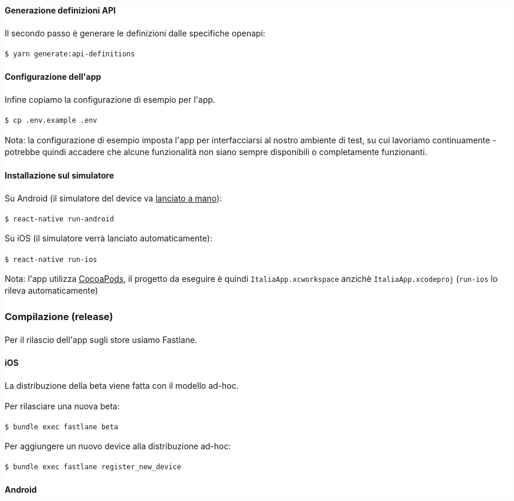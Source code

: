#### Generazione definizioni API

Il secondo passo è generare le definizioni dalle specifiche openapi:

```
$ yarn generate:api-definitions
```

#### Configurazione dell'app

Infine copiamo la configurazione di esempio per l'app.

```
$ cp .env.example .env
```

Nota: la configurazione di esempio imposta l'app per interfacciarsi al nostro
ambiente di test, su cui lavoriamo continuamente - potrebbe quindi accadere
che alcune funzionalità non siano sempre disponibili o completamente
funzionanti.

#### Installazione sul simulatore

Su Android (il simulatore del device va [lanciato a mano](https://medium.com/@deepak.gulati/running-react-native-app-on-the-android-emulator-11bf309443eb)):

```
$ react-native run-android
```

Su iOS (il simulatore verrà lanciato automaticamente):

```
$ react-native run-ios
```

Nota: l'app utilizza [CocoaPods](https://cocoapods.org/), il progetto da eseguire è quindi `ItaliaApp.xcworkspace` anzichè `ItaliaApp.xcodeproj` (`run-ios` lo rileva automaticamente)

### Compilazione (release)

Per il rilascio dell'app sugli store usiamo Fastlane.

#### iOS

La distribuzione della beta viene fatta con il modello ad-hoc.

Per rilasciare una nuova beta:

```
$ bundle exec fastlane beta
```

Per aggiungere un nuovo device alla distribuzione ad-hoc:

```
$ bundle exec fastlane register_new_device
```

#### Android
